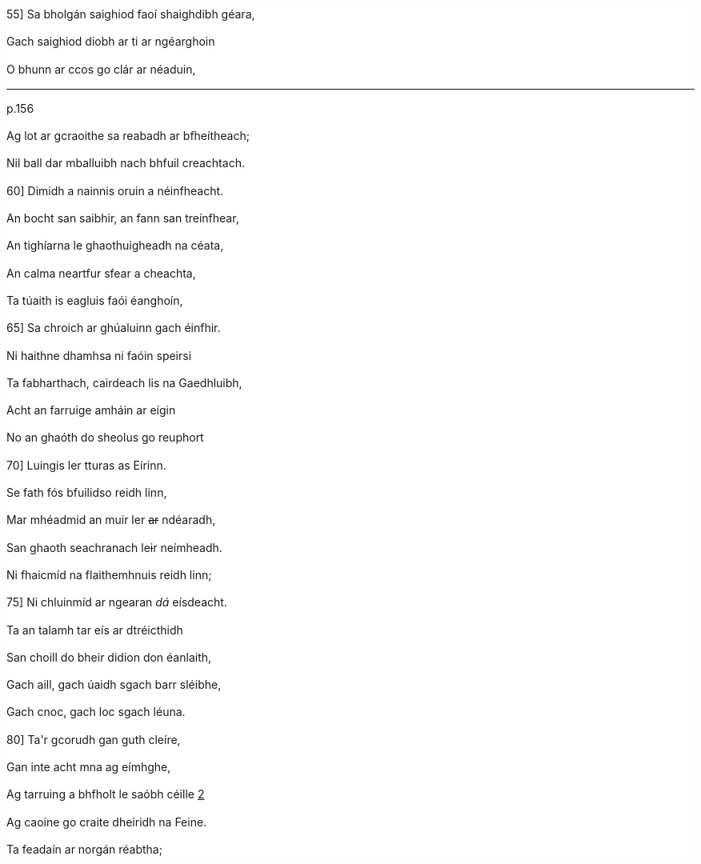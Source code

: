 55] Sa bholgán saighiod faoí shaighdibh géara,
  
Gach saighiod diobh ar ti ar ngéarghoin
  
O bhunn ar ccos go clár ar néaduin,


---

p.156


Ag lot ar gcraoithe sa reabadh ar bfheítheach;
  
Nil ball dar mballuibh nach bhfuil creachtach.
  
60] Dimidh a nainnis oruin a néinfheacht.
  
An bocht san saibhir, an fann san treínfhear,
  
An tighíarna le ghaothuigheadh na céata,
  
An calma neartfur sfear a cheachta,
  
Ta túaith is eagluis faói éanghoín,
  
65] Sa chroich ar ghúaluinn gach éinfhir.
  
Ni haithne dhamhsa ni faóin speirsi
  
Ta fabharthach, cairdeach lis na Gaedhluibh,
  
Acht an farruige amháin ar eígin
  
No an ghaóth do sheolus go reuphort
  
70] Luingis ler tturas as Eírinn.
  
Se fath fós bfuilidso reidh linn,
  
Mar mhéadmid an muir ler ~~ar~~ ndéaradh,
  
San ghaoth seachranach le~~i~~r neímheadh.
  
Ni fhaicmíd na flaithemhnuis reidh linn;
  
75] Ni chluinmíd ar ngearan *dá* eísdeacht.
  
Ta an talamh tar eís ar dtréicthidh
  
San choill do bheir didion don éanlaith,
  
Gach aill, gach úaidh sgach barr sléibhe,
  
Gach cnoc, gach loc sgach léuna.
  
80] Ta'r gcorudh gan guth cleíre,
  
Gan inte acht mna ag eímhghe,
  
Ag tarruing a bhfholt le saóbh céille [2](javascript:footNote('G402575/note002.html'))
  
Ag caoine go craite dheiridh na Feine.
  
Ta feadaín ar norgán réabtha;
  